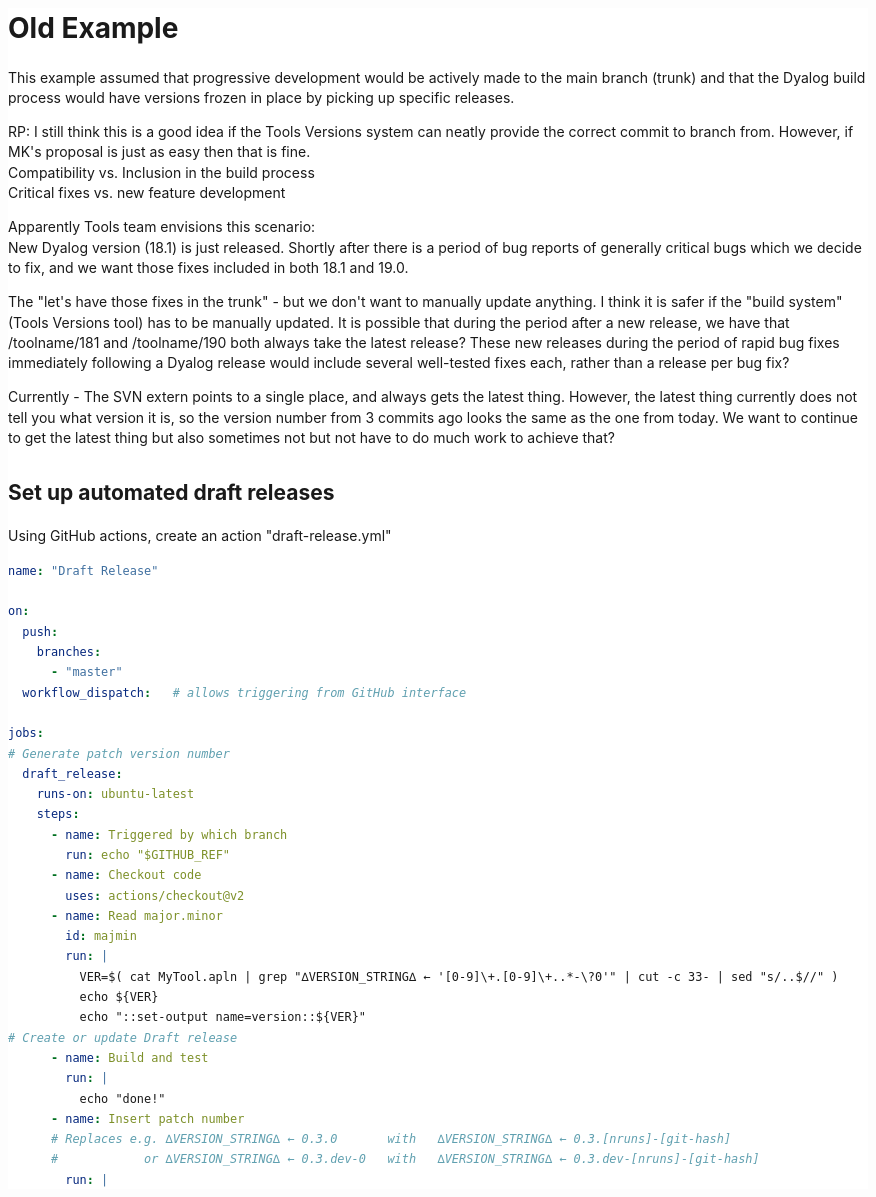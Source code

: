 # Old Example
This example assumed that progressive development would be actively made to the main branch (trunk) and that the Dyalog build process would have versions frozen in place by picking up specific releases.

RP: I still think this is a good idea if the Tools Versions system can neatly provide the correct commit to branch from. However, if MK's proposal is just as easy then that is fine.  
Compatibility vs. Inclusion in the build process  
Critical fixes vs. new feature development  

Apparently Tools team envisions this scenario:  
New Dyalog version (18.1) is just released. Shortly after there is a period of bug reports of generally critical bugs which we decide to fix, and we want those fixes included in both 18.1 and 19.0.

The "let's have those fixes in the trunk" - but we don't want to manually update anything. I think it is safer if the "build system" (Tools Versions tool) has to be manually updated. It is possible that during the period after a new release, we have that /toolname/181 and /toolname/190 both always take the latest release? These new releases during the period of rapid bug fixes immediately following a Dyalog release would include several well-tested fixes each, rather than a release per bug fix?

Currently - The SVN extern points to a single place, and always gets the latest thing. However, the latest thing currently does not tell you what version it is, so the version number from 3 commits ago looks the same as the one from today. We want to continue to get the latest thing but also sometimes not but not have to do much work to achieve that?

## Set up automated draft releases
Using GitHub actions, create an action "draft-release.yml"
```YAML
name: "Draft Release"

on:
  push:
    branches:
      - "master"
  workflow_dispatch:   # allows triggering from GitHub interface

jobs:
# Generate patch version number
  draft_release:
    runs-on: ubuntu-latest
    steps:
      - name: Triggered by which branch
        run: echo "$GITHUB_REF"
      - name: Checkout code
        uses: actions/checkout@v2      
      - name: Read major.minor
        id: majmin
        run: |
          VER=$( cat MyTool.apln | grep "∆VERSION_STRING∆ ← '[0-9]\+.[0-9]\+..*-\?0'" | cut -c 33- | sed "s/..$//" )
          echo ${VER}
          echo "::set-output name=version::${VER}"
# Create or update Draft release
      - name: Build and test
        run: |
          echo "done!"
      - name: Insert patch number
      # Replaces e.g. ∆VERSION_STRING∆ ← 0.3.0       with   ∆VERSION_STRING∆ ← 0.3.[nruns]-[git-hash]
      #            or ∆VERSION_STRING∆ ← 0.3.dev-0   with   ∆VERSION_STRING∆ ← 0.3.dev-[nruns]-[git-hash]
        run: |
```